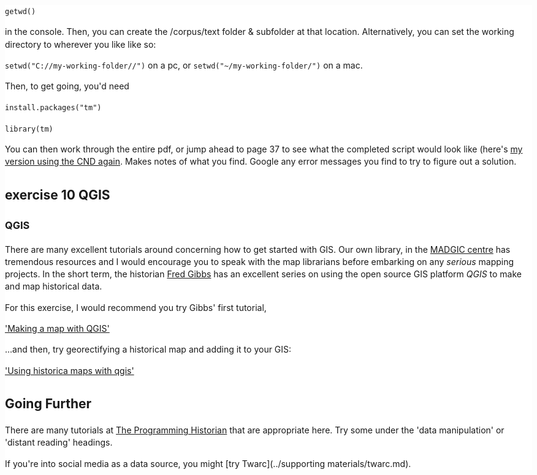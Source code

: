 ``` getwd() ```

in the console. Then, you can create the /corpus/text folder & subfolder at that location. Alternatively, you can set the working directory to wherever you like like so:

``` setwd("C://my-working-folder//") ``` on a pc, or ``` setwd("~/my-working-folder/") ``` on a mac.

Then, to get going, you'd need

``` install.packages("tm") ```

``` library(tm) ``` 

You can then work through the entire pdf, or jump ahead to page 37 to see what the completed script would look like (here's [my version using the CND again](https://github.com/hist3907b-winter2015/module4-holes/blob/master/text-analysis-cnd.R). Makes notes of what you find. Google any error messages you find to try to figure out a solution.

## exercise 10 QGIS
### QGIS

There are many excellent tutorials around concerning how to get started with GIS. Our own library, in the [MADGIC centre](https://www.library.carleton.ca/contact/service-points/maps-data-and-government-information-centre) has tremendous resources and I would encourage you to speak with the map librarians before embarking on any *serious* mapping projects. In the short term, the historian [Fred Gibbs](http://fredgibbs.net/) has an excellent series on using the open source GIS platform *QGIS* to make and map historical data.

For this exercise, I would recommend you try Gibbs' first tutorial,

['Making a map with QGIS'](http://fredgibbs.net/tutorials/making-a-map-with-qgis/)

...and then, try georectifying a historical map and adding it to your GIS:

['Using historica maps with qgis'](http://fredgibbs.net/tutorials/using-historic-maps-with-qgis/)

## Going Further
There are many tutorials at [The Programming Historian](http://programminghistorian.org/lessons/) that are appropriate here. Try some under the 'data manipulation' or 'distant reading' headings.

If you're into social media as a data source, you might [try Twarc](../supporting materials/twarc.md).
